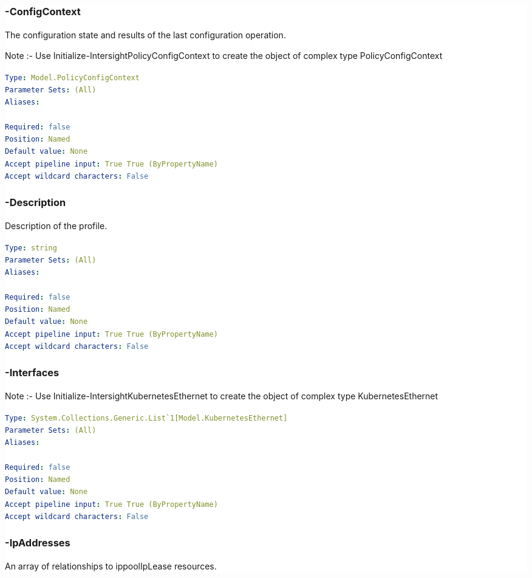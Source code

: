 ### -ConfigContext
The configuration state and results of the last configuration operation.

Note :- Use Initialize-IntersightPolicyConfigContext to create the object of complex type PolicyConfigContext

```yaml
Type: Model.PolicyConfigContext
Parameter Sets: (All)
Aliases:

Required: false
Position: Named
Default value: None
Accept pipeline input: True True (ByPropertyName)
Accept wildcard characters: False
```

### -Description
Description of the profile.

```yaml
Type: string
Parameter Sets: (All)
Aliases:

Required: false
Position: Named
Default value: None
Accept pipeline input: True True (ByPropertyName)
Accept wildcard characters: False
```

### -Interfaces


Note :- Use Initialize-IntersightKubernetesEthernet to create the object of complex type KubernetesEthernet

```yaml
Type: System.Collections.Generic.List`1[Model.KubernetesEthernet]
Parameter Sets: (All)
Aliases:

Required: false
Position: Named
Default value: None
Accept pipeline input: True True (ByPropertyName)
Accept wildcard characters: False
```

### -IpAddresses
An array of relationships to ippoolIpLease resources.
